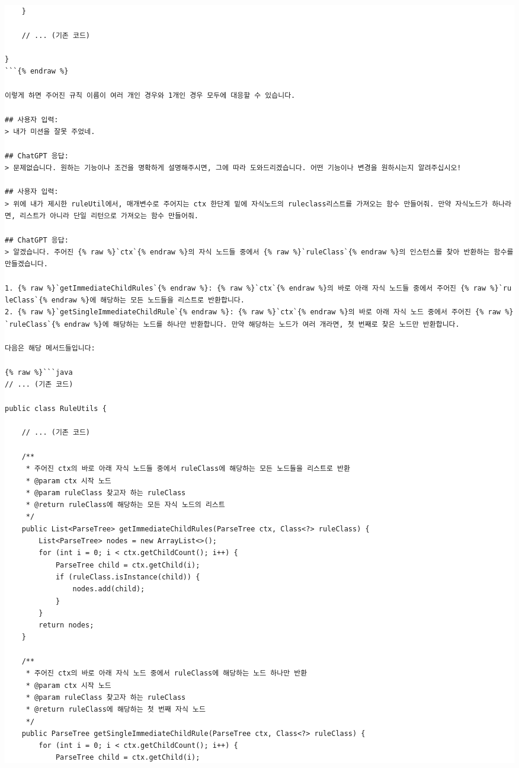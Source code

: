 ```{% endraw %}
    }

    // ... (기존 코드)

}
```{% endraw %}

이렇게 하면 주어진 규칙 이름이 여러 개인 경우와 1개인 경우 모두에 대응할 수 있습니다.

## 사용자 입력:
> 내가 미션을 잘못 주었네. 

## ChatGPT 응답:
> 문제없습니다. 원하는 기능이나 조건을 명확하게 설명해주시면, 그에 따라 도와드리겠습니다. 어떤 기능이나 변경을 원하시는지 알려주십시오!

## 사용자 입력:
> 위에 내가 제시한 ruleUtil에서, 매개변수로 주어지는 ctx 한단계 밑에 자식노드의 ruleclass리스트를 가져오는 함수 만들어줘. 만약 자식노드가 하나라면, 리스트가 아니라 단일 리턴으로 가져오는 함수 만들어줘.

## ChatGPT 응답:
> 알겠습니다. 주어진 {% raw %}`ctx`{% endraw %}의 자식 노드들 중에서 {% raw %}`ruleClass`{% endraw %}의 인스턴스를 찾아 반환하는 함수를 만들겠습니다. 

1. {% raw %}`getImmediateChildRules`{% endraw %}: {% raw %}`ctx`{% endraw %}의 바로 아래 자식 노드들 중에서 주어진 {% raw %}`ruleClass`{% endraw %}에 해당하는 모든 노드들을 리스트로 반환합니다.
2. {% raw %}`getSingleImmediateChildRule`{% endraw %}: {% raw %}`ctx`{% endraw %}의 바로 아래 자식 노드 중에서 주어진 {% raw %}`ruleClass`{% endraw %}에 해당하는 노드를 하나만 반환합니다. 만약 해당하는 노드가 여러 개라면, 첫 번째로 찾은 노드만 반환합니다.

다음은 해당 메서드들입니다:

{% raw %}```java
// ... (기존 코드)

public class RuleUtils {

    // ... (기존 코드)

    /**
     * 주어진 ctx의 바로 아래 자식 노드들 중에서 ruleClass에 해당하는 모든 노드들을 리스트로 반환
     * @param ctx 시작 노드
     * @param ruleClass 찾고자 하는 ruleClass
     * @return ruleClass에 해당하는 모든 자식 노드의 리스트
     */
    public List<ParseTree> getImmediateChildRules(ParseTree ctx, Class<?> ruleClass) {
        List<ParseTree> nodes = new ArrayList<>();
        for (int i = 0; i < ctx.getChildCount(); i++) {
            ParseTree child = ctx.getChild(i);
            if (ruleClass.isInstance(child)) {
                nodes.add(child);
            }
        }
        return nodes;
    }

    /**
     * 주어진 ctx의 바로 아래 자식 노드 중에서 ruleClass에 해당하는 노드 하나만 반환
     * @param ctx 시작 노드
     * @param ruleClass 찾고자 하는 ruleClass
     * @return ruleClass에 해당하는 첫 번째 자식 노드
     */
    public ParseTree getSingleImmediateChildRule(ParseTree ctx, Class<?> ruleClass) {
        for (int i = 0; i < ctx.getChildCount(); i++) {
            ParseTree child = ctx.getChild(i);
```